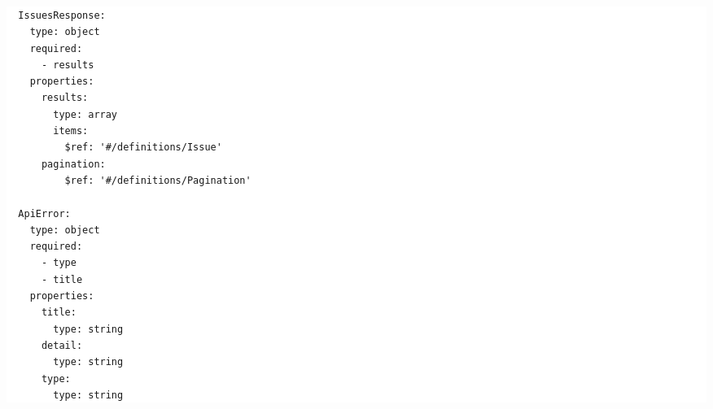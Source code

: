       IssuesResponse:
        type: object
        required:
          - results
        properties:
          results:
            type: array
            items:
              $ref: '#/definitions/Issue'
          pagination:
              $ref: '#/definitions/Pagination'

      ApiError:
        type: object
        required:
          - type
          - title
        properties:
          title:
            type: string
          detail:
            type: string
          type:
            type: string
